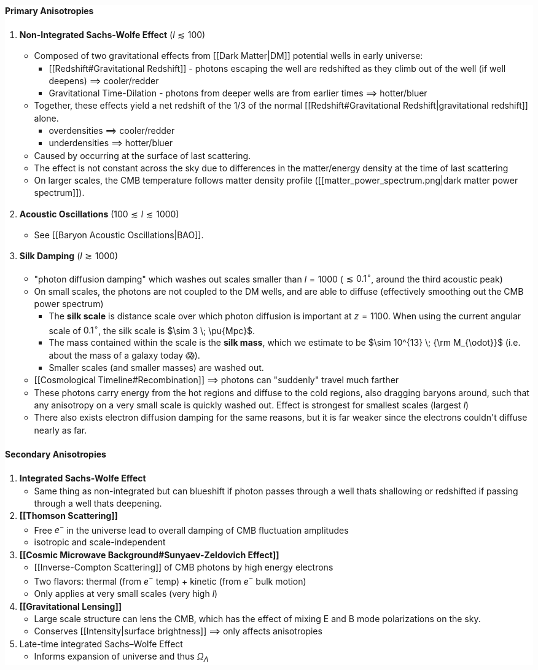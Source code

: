 #### Primary Anisotropies

1. **Non-Integrated Sachs-Wolfe Effect** ($l\lesssim 100$)
	- Composed of two gravitational effects from [[Dark Matter|DM]] potential wells in early universe:
		- [[Redshift#Gravitational Redshift]] - photons escaping the well are redshifted as they climb out of the well (if well deepens) $\implies$ cooler/redder
		- Gravitational Time-Dilation - photons from deeper wells are from earlier times $\implies$ hotter/bluer
	- Together, these effects yield a net redshift of the $1/3$ of the normal [[Redshift#Gravitational Redshift|gravitational redshift]] alone.
		- overdensities $\implies$ cooler/redder
		- underdensities $\implies$ hotter/bluer
	- Caused by occurring at the surface of last scattering. 
	- The effect is not constant across the sky due to differences in the matter/energy density at the time of last scattering
	- On larger scales, the CMB temperature follows matter density profile ([[matter_power_spectrum.png|dark matter power spectrum]]).

2. **Acoustic Oscillations** ($100\lesssim  l \lesssim 1000$)
	- See [[Baryon Acoustic Oscillations|BAO]].

3. **Silk Damping** ($l \gtrsim 1000$)
	- "photon diffusion damping" which washes out scales smaller than $l = 1000$ ($\lesssim 0.1^\circ$, around the third acoustic peak)
	- On small scales, the photons are not coupled to the DM wells, and are able to diffuse (effectively smoothing out the CMB power spectrum)
		- The **silk scale** is distance scale over which photon diffusion is important at $z=1100$. When using the current angular scale of $0.1^\circ$, the silk scale is $\sim 3 \; \pu{Mpc}$. 
		- The mass contained within the scale is the **silk mass**, which we estimate to be $\sim 10^{13} \; {\rm M_{\odot}}$ (i.e. about the mass of a galaxy today 😱). 
		- Smaller scales (and smaller masses) are washed out.
	- [[Cosmological Timeline#Recombination]] $\implies$ photons can "suddenly" travel much farther
	- These photons carry energy from the hot regions and diffuse to the cold regions, also dragging baryons around, such that any anisotropy on a very small scale is quickly washed out. Effect is strongest for smallest scales (largest $l$)
	- There also exists electron diffusion damping for the same reasons, but it is far weaker since the electrons couldn't diffuse nearly as far.

#### Secondary Anisotropies

1. **Integrated Sachs-Wolfe Effect**
	- Same thing as non-integrated but can blueshift if photon passes through a well thats shallowing or redshifted if passing through a well thats deepening.
2. **[[Thomson Scattering]]**
	- Free $e^{-}$ in the universe lead to overall damping of CMB fluctuation amplitudes
	- isotropic and scale-independent
3. **[[Cosmic Microwave Background#Sunyaev-Zeldovich Effect]]**
	- [[Inverse-Compton Scattering]] of CMB photons by high energy electrons
	- Two flavors: thermal (from $e^{-}$ temp) + kinetic (from $e^{-}$ bulk motion)
	- Only applies at very small scales (very high $l$)
4. **[[Gravitational Lensing]]**
	- Large scale structure can lens the CMB, which has the effect of mixing E and B mode polarizations on the sky. 
	- Conserves [[Intensity|surface brightness]] $\implies$ only affects anisotropies
5. Late-time integrated Sachs–Wolfe Effect
	- Informs expansion of universe and thus $\Omega_\Lambda$ 

